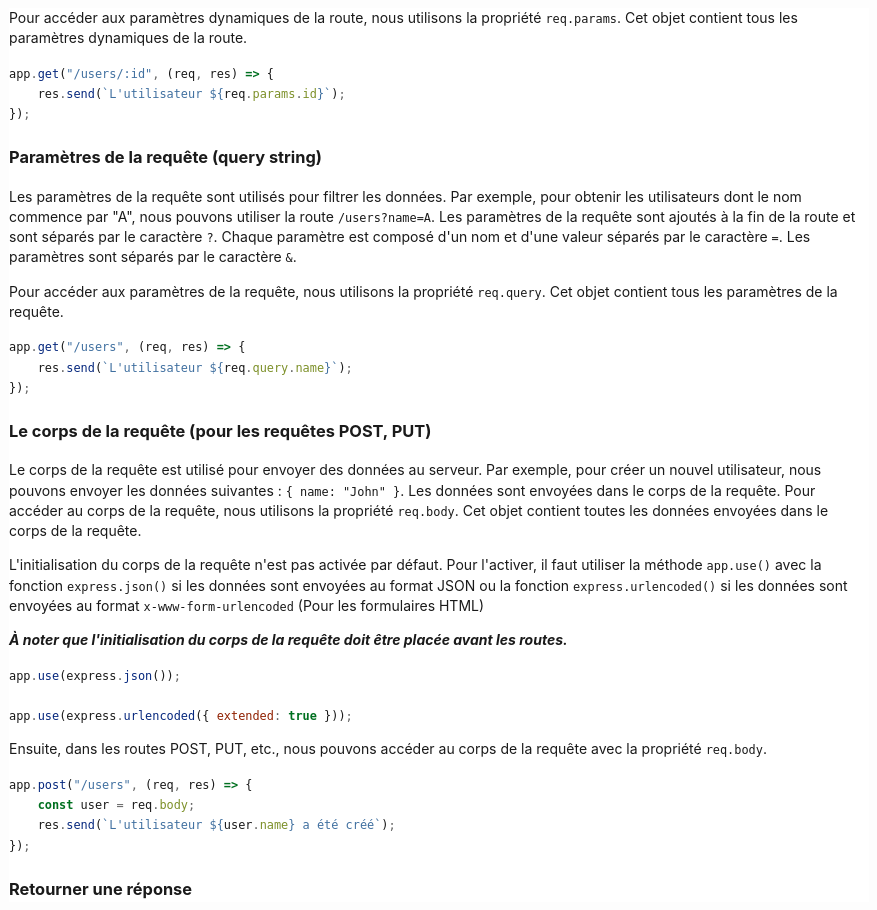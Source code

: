 Pour accéder aux paramètres dynamiques de la route, nous utilisons la propriété `req.params`. Cet objet contient tous les paramètres dynamiques de la route.

```js
app.get("/users/:id", (req, res) => {
    res.send(`L'utilisateur ${req.params.id}`);
});
```

### Paramètres de la requête (query string)

Les paramètres de la requête sont utilisés pour filtrer les données. Par exemple, pour obtenir les utilisateurs dont le nom commence par "A", nous pouvons utiliser la route `/users?name=A`. Les paramètres de la requête sont ajoutés à la fin de la route et sont séparés par le caractère `?`. Chaque paramètre est composé d'un nom et d'une valeur séparés par le caractère `=`. Les paramètres sont séparés par le caractère `&`.

Pour accéder aux paramètres de la requête, nous utilisons la propriété `req.query`. Cet objet contient tous les paramètres de la requête.

```js
app.get("/users", (req, res) => {
    res.send(`L'utilisateur ${req.query.name}`);
});
```

### Le corps de la requête (pour les requêtes POST, PUT)

Le corps de la requête est utilisé pour envoyer des données au serveur. Par exemple, pour créer un nouvel utilisateur, nous pouvons envoyer les données suivantes : `{ name: "John" }`. Les données sont envoyées dans le corps de la requête. Pour accéder au corps de la requête, nous utilisons la propriété `req.body`. Cet objet contient toutes les données envoyées dans le corps de la requête.

L'initialisation du corps de la requête n'est pas activée par défaut. Pour l'activer, il faut utiliser la méthode `app.use()` avec la fonction `express.json()` si les données sont envoyées au format JSON ou la fonction `express.urlencoded()` si les données sont envoyées au format `x-www-form-urlencoded` (Pour les formulaires HTML)

**_À noter que l'initialisation du corps de la requête doit être placée avant les routes._**

```js
app.use(express.json());

app.use(express.urlencoded({ extended: true }));
```

Ensuite, dans les routes POST, PUT, etc., nous pouvons accéder au corps de la requête avec la propriété `req.body`.

```js
app.post("/users", (req, res) => {
    const user = req.body;
    res.send(`L'utilisateur ${user.name} a été créé`);
});
```

### Retourner une réponse
